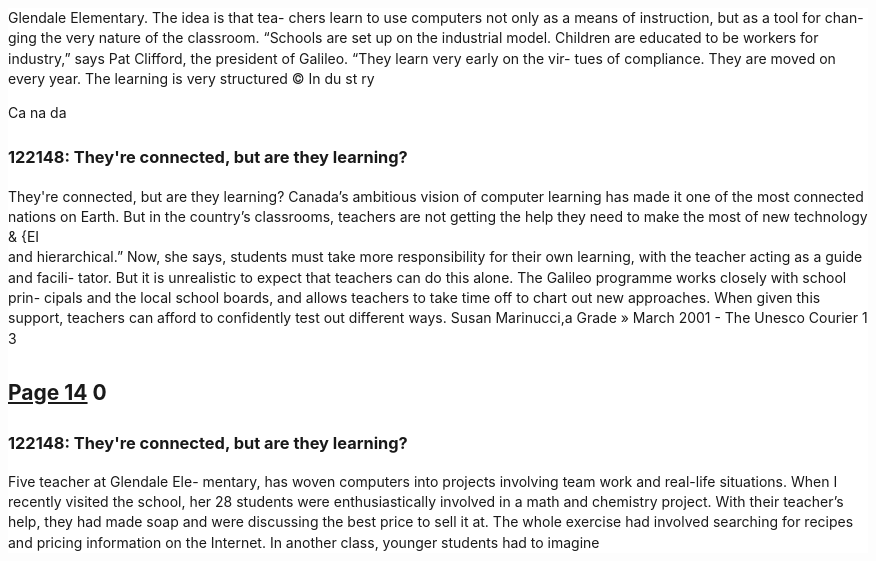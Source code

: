 Glendale Elementary. The idea is that tea- 
chers learn to use computers not only as a 
means of instruction, but as a tool for chan- 
ging the very nature of the classroom. 
“Schools are set up on the industrial model. 
Children are educated to be workers for 
industry,” says Pat Clifford, the president of 
Galileo. “They learn very early on the vir- 
tues of compliance. They are moved on 
every year. The learning is very structured 
© 
In
du
st
ry
 
Ca
na
da
 


### 122148: They're connected, but are they learning?

They're connected, 
but are they learning? 
Canada’s ambitious vision of computer learning has made it one of the most 
connected nations on Earth. But in the country’s classrooms, teachers are not 
getting the help they need to make the most of new technology 
& 
{EI  
and hierarchical.” 
Now, she says, students must take more 
responsibility for their own learning, with 
the teacher acting as a guide and facili- 
tator. But it is unrealistic to expect that 
teachers can do this alone. The Galileo 
programme works closely with school prin- 
cipals and the local school boards, and 
allows teachers to take time off to chart out 
new approaches. When given this support, 
teachers can afford to confidently test out 
different ways. Susan Marinucci,a Grade » 
March 2001 - The Unesco Courier 1 3

## [Page 14](122144eng.pdf#page=14) 0

### 122148: They're connected, but are they learning?

  
Five teacher at Glendale Ele- 
mentary, has woven computers 
into projects involving team work 
and real-life situations. When I 
recently visited the school, her 
28 students were enthusiastically 
involved in a math and chemistry 
project. With their teacher’s help, 
they had made soap and were 
discussing the best price to sell it 
at. The whole exercise had 
involved searching for recipes 
and pricing information on the 
Internet. In another class, 
younger students had to imagine 